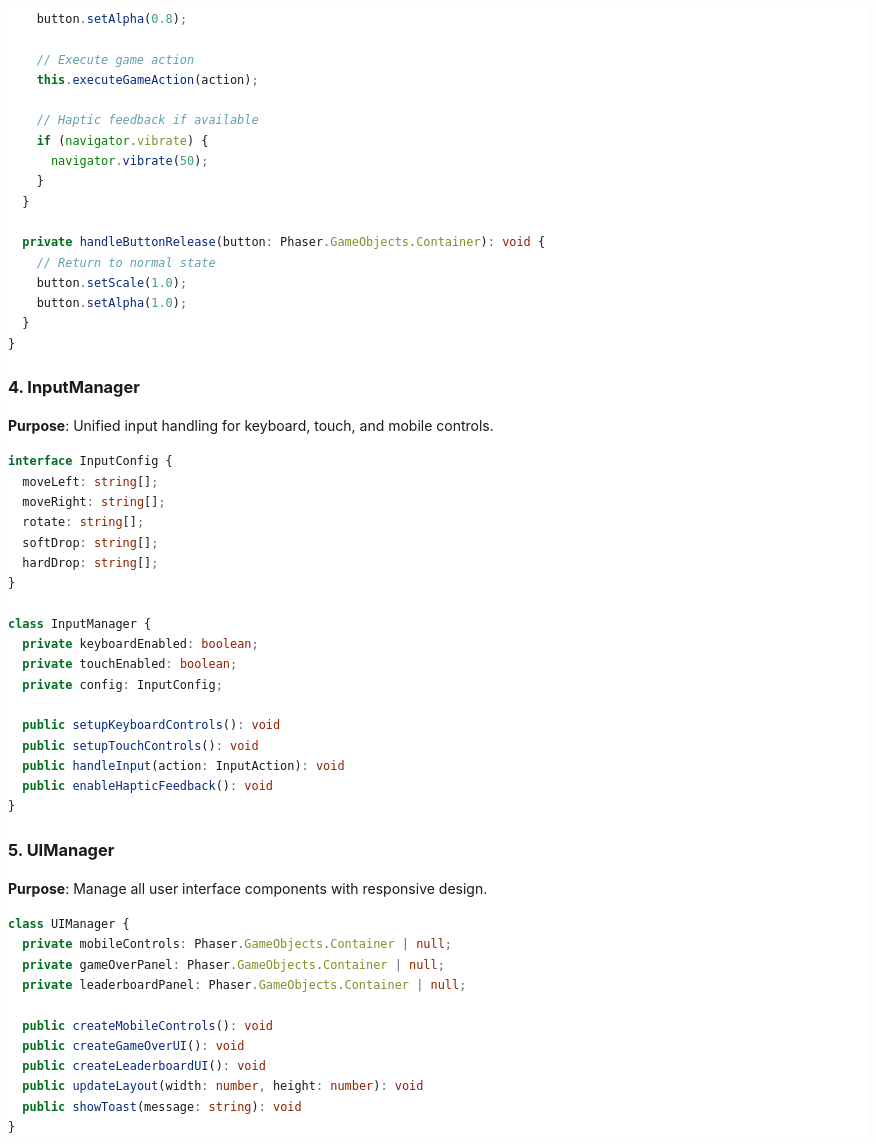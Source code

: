 ```typescript
    button.setAlpha(0.8);
    
    // Execute game action
    this.executeGameAction(action);
    
    // Haptic feedback if available
    if (navigator.vibrate) {
      navigator.vibrate(50);
    }
  }
  
  private handleButtonRelease(button: Phaser.GameObjects.Container): void {
    // Return to normal state
    button.setScale(1.0);
    button.setAlpha(1.0);
  }
}
```

### 4. InputManager

**Purpose**: Unified input handling for keyboard, touch, and mobile controls.

```typescript
interface InputConfig {
  moveLeft: string[];
  moveRight: string[];
  rotate: string[];
  softDrop: string[];
  hardDrop: string[];
}

class InputManager {
  private keyboardEnabled: boolean;
  private touchEnabled: boolean;
  private config: InputConfig;
  
  public setupKeyboardControls(): void
  public setupTouchControls(): void
  public handleInput(action: InputAction): void
  public enableHapticFeedback(): void
}
```

### 5. UIManager

**Purpose**: Manage all user interface components with responsive design.

```typescript
class UIManager {
  private mobileControls: Phaser.GameObjects.Container | null;
  private gameOverPanel: Phaser.GameObjects.Container | null;
  private leaderboardPanel: Phaser.GameObjects.Container | null;
  
  public createMobileControls(): void
  public createGameOverUI(): void
  public createLeaderboardUI(): void
  public updateLayout(width: number, height: number): void
  public showToast(message: string): void
}
```
